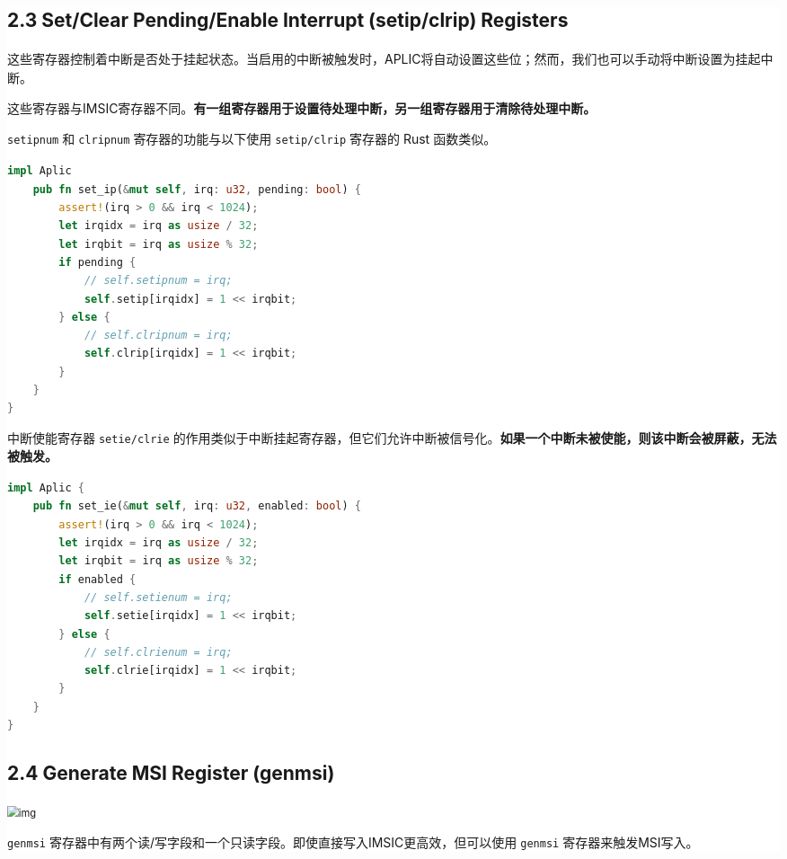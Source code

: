 

## 2.3 Set/Clear Pending/Enable Interrupt (setip/clrip) Registers

这些寄存器控制着中断是否处于挂起状态。当启用的中断被触发时，APLIC将自动设置这些位；然而，我们也可以手动将中断设置为挂起中断。

这些寄存器与IMSIC寄存器不同。**有一组寄存器用于设置待处理中断，另一组寄存器用于清除待处理中断。**

`setipnum` 和 `clripnum` 寄存器的功能与以下使用 `setip/clrip` 寄存器的 Rust 函数类似。

```rust
impl Aplic
    pub fn set_ip(&mut self, irq: u32, pending: bool) {
        assert!(irq > 0 && irq < 1024);
        let irqidx = irq as usize / 32;
        let irqbit = irq as usize % 32;
        if pending {
            // self.setipnum = irq;
            self.setip[irqidx] = 1 << irqbit;
        } else {
            // self.clripnum = irq;
            self.clrip[irqidx] = 1 << irqbit;
        }
    }
}
```

中断使能寄存器 `setie/clrie` 的作用类似于中断挂起寄存器，但它们允许中断被信号化。**如果一个中断未被使能，则该中断会被屏蔽，无法被触发。**

```rust
impl Aplic {
    pub fn set_ie(&mut self, irq: u32, enabled: bool) {
        assert!(irq > 0 && irq < 1024);
        let irqidx = irq as usize / 32;
        let irqbit = irq as usize % 32;
        if enabled {
            // self.setienum = irq;
            self.setie[irqidx] = 1 << irqbit;
        } else {
            // self.clrienum = irq;
            self.clrie[irqidx] = 1 << irqbit;
        }
    }
}
```



## 2.4 Generate MSI Register (genmsi)

<img src="https://cdn.jsdelivr.net/gh/MaskerDad/BlogImage@main/202312111239184.png" alt="img" style="zoom:80%;" />

`genmsi` 寄存器中有两个读/写字段和一个只读字段。即使直接写入IMSIC更高效，但可以使用 `genmsi` 寄存器来触发MSI写入。
